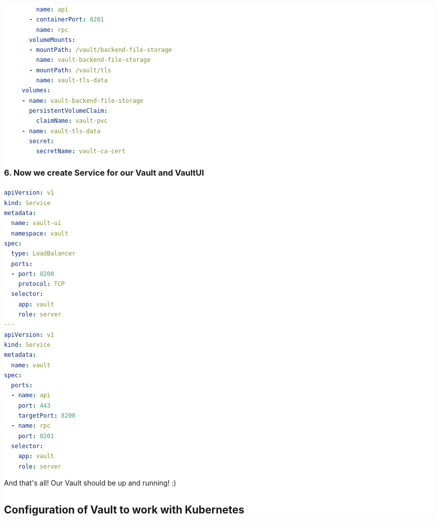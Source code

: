 ```YAML
          name: api
        - containerPort: 8201
          name: rpc
        volumeMounts:
        - mountPath: /vault/backend-file-storage
          name: vault-backend-file-storage
        - mountPath: /vault/tls
          name: vault-tls-data
      volumes:
      - name: vault-backend-file-storage
        persistentVolumeClaim:
          claimName: vault-pvc 
      - name: vault-tls-data
        secret:
          secretName: vault-ca-cert
```
### 6. Now we create Service for our Vault and VaultUI
```YAML
apiVersion: v1
kind: Service
metadata:
  name: vault-ui
  namespace: vault
spec:
  type: LoadBalancer
  ports:
  - port: 8200
    protocol: TCP
  selector:
    app: vault
    role: server
---
apiVersion: v1
kind: Service
metadata:
  name: vault
spec:
  ports:
  - name: api
    port: 443
    targetPort: 8200
  - name: rpc
    port: 8201
  selector:
    app: vault
    role: server
```

And that's all! Our Vault should be up and running! :) 


## Configuration of Vault to work with Kubernetes
